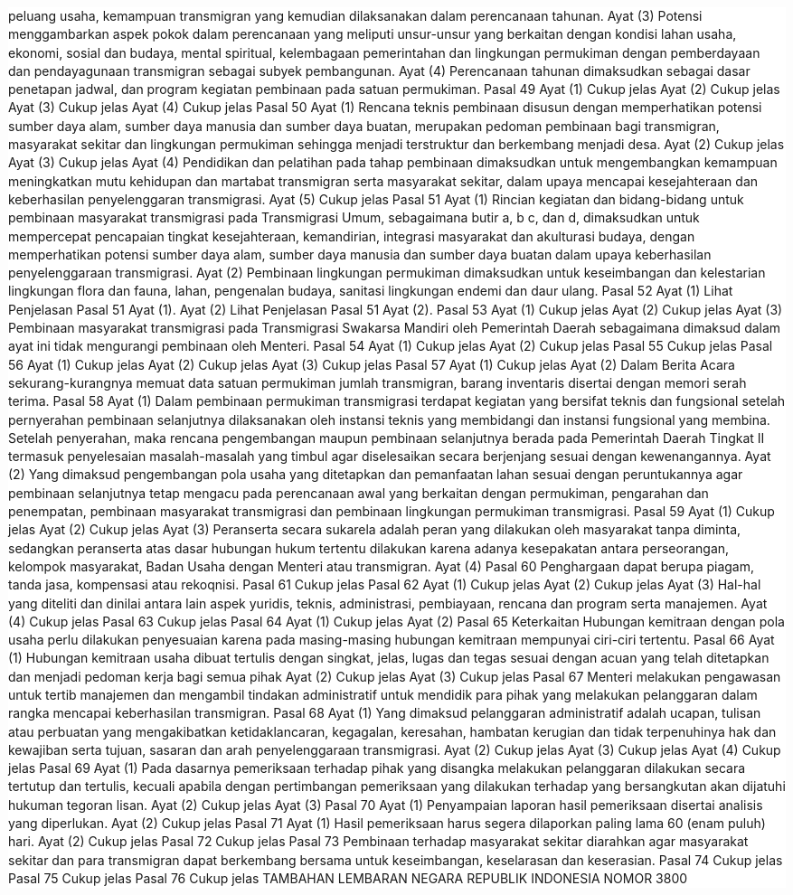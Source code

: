 peluang usaha, kemampuan transmigran yang kemudian dilaksanakan dalam perencanaan tahunan. Ayat (3) Potensi menggambarkan aspek pokok dalam perencanaan yang meliputi unsur-unsur yang berkaitan dengan kondisi lahan usaha, ekonomi, sosial dan budaya, mental spiritual, kelembagaan pemerintahan dan lingkungan permukiman dengan pemberdayaan dan pendayagunaan transmigran sebagai subyek pembangunan. Ayat (4) Perencanaan tahunan dimaksudkan sebagai dasar penetapan jadwal, dan program kegiatan pembinaan pada satuan permukiman. Pasal 49 Ayat (1) Cukup jelas Ayat (2) Cukup jelas Ayat (3) Cukup jelas Ayat (4) Cukup jelas Pasal 50 Ayat (1) Rencana teknis pembinaan disusun dengan memperhatikan potensi sumber daya alam, sumber daya manusia dan sumber daya buatan, merupakan pedoman pembinaan bagi transmigran, masyarakat sekitar dan lingkungan permukiman sehingga menjadi terstruktur dan berkembang menjadi desa. Ayat (2) Cukup jelas Ayat (3) Cukup jelas Ayat (4) Pendidikan dan pelatihan pada tahap pembinaan dimaksudkan untuk mengembangkan kemampuan meningkatkan mutu kehidupan dan martabat transmigran serta masyarakat sekitar, dalam upaya mencapai kesejahteraan dan keberhasilan penyelenggaran transmigrasi. Ayat (5) Cukup jelas Pasal 51 Ayat (1) Rincian kegiatan dan bidang-bidang untuk pembinaan masyarakat transmigrasi pada Transmigrasi Umum, sebagaimana butir a, b c, dan d, dimaksudkan untuk mempercepat pencapaian tingkat kesejahteraan, kemandirian, integrasi masyarakat dan akulturasi budaya, dengan memperhatikan potensi sumber daya alam, sumber daya manusia dan sumber daya buatan dalam upaya keberhasilan penyelenggaraan transmigrasi. Ayat (2) Pembinaan lingkungan permukiman dimaksudkan untuk keseimbangan dan kelestarian lingkungan flora dan fauna, lahan, pengenalan budaya, sanitasi lingkungan endemi dan daur ulang. Pasal 52 Ayat (1) Lihat Penjelasan Pasal 51 Ayat (1). Ayat (2) Lihat Penjelasan Pasal 51 Ayat (2). Pasal 53 Ayat (1) Cukup jelas Ayat (2) Cukup jelas Ayat (3) Pembinaan masyarakat transmigrasi pada Transmigrasi Swakarsa Mandiri oleh Pemerintah Daerah sebagaimana dimaksud dalam ayat ini tidak mengurangi pembinaan oleh Menteri. Pasal 54 Ayat (1) Cukup jelas Ayat (2) Cukup jelas Pasal 55 Cukup jelas Pasal 56 Ayat (1) Cukup jelas Ayat (2) Cukup jelas Ayat (3) Cukup jelas Pasal 57 Ayat (1) Cukup jelas Ayat (2) Dalam Berita Acara sekurang-kurangnya memuat data satuan permukiman jumlah transmigran, barang inventaris disertai dengan memori serah terima. Pasal 58 Ayat (1) Dalam pembinaan permukiman transmigrasi terdapat kegiatan yang bersifat teknis dan fungsional setelah pernyerahan pembinaan selanjutnya dilaksanakan oleh instansi teknis yang membidangi dan instansi fungsional yang membina. Setelah penyerahan, maka rencana pengembangan maupun pembinaan selanjutnya berada pada Pemerintah Daerah Tingkat II termasuk penyelesaian masalah-masalah yang timbul agar diselesaikan secara berjenjang sesuai dengan kewenangannya. Ayat (2) Yang dimaksud pengembangan pola usaha yang ditetapkan dan pemanfaatan lahan sesuai dengan peruntukannya agar pembinaan selanjutnya tetap mengacu pada perencanaan awal yang berkaitan dengan permukiman, pengarahan dan penempatan, pembinaan masyarakat transmigrasi dan pembinaan lingkungan permukiman transmigrasi. Pasal 59 Ayat (1) Cukup jelas Ayat (2) Cukup jelas Ayat (3) Peranserta secara sukarela adalah peran yang dilakukan oleh masyarakat tanpa diminta, sedangkan peranserta atas dasar hubungan hukum tertentu dilakukan karena adanya kesepakatan antara perseorangan, kelompok masyarakat, Badan Usaha dengan Menteri atau transmigran. Ayat (4) Pasal 60 Penghargaan dapat berupa piagam, tanda jasa, kompensasi atau rekoqnisi. Pasal 61 Cukup jelas Pasal 62 Ayat (1) Cukup jelas Ayat (2) Cukup jelas Ayat (3) Hal-hal yang diteliti dan dinilai antara lain aspek yuridis, teknis, administrasi, pembiayaan, rencana dan program serta manajemen. Ayat (4) Cukup jelas Pasal 63 Cukup jelas Pasal 64 Ayat (1) Cukup jelas Ayat (2) Pasal 65 Keterkaitan Hubungan kemitraan dengan pola usaha perlu dilakukan penyesuaian karena pada masing-masing hubungan kemitraan mempunyai ciri-ciri tertentu. Pasal 66 Ayat (1) Hubungan kemitraan usaha dibuat tertulis dengan singkat, jelas, lugas dan tegas sesuai dengan acuan yang telah ditetapkan dan menjadi pedoman kerja bagi semua pihak Ayat (2) Cukup jelas Ayat (3) Cukup jelas Pasal 67 Menteri melakukan pengawasan untuk tertib manajemen dan mengambil tindakan administratif untuk mendidik para pihak yang melakukan pelanggaran dalam rangka mencapai keberhasilan transmigran. Pasal 68 Ayat (1) Yang dimaksud pelanggaran administratif adalah ucapan, tulisan atau perbuatan yang mengakibatkan ketidaklancaran, kegagalan, keresahan, hambatan kerugian dan tidak terpenuhinya hak dan kewajiban serta tujuan, sasaran dan arah penyelenggaraan transmigrasi. Ayat (2) Cukup jelas Ayat (3) Cukup jelas Ayat (4) Cukup jelas Pasal 69 Ayat (1) Pada dasarnya pemeriksaan terhadap pihak yang disangka melakukan pelanggaran dilakukan secara tertutup dan tertulis, kecuali apabila dengan pertimbangan pemeriksaan yang dilakukan terhadap yang bersangkutan akan dijatuhi hukuman tegoran lisan. Ayat (2) Cukup jelas Ayat (3) Pasal 70 Ayat (1) Penyampaian laporan hasil pemeriksaan disertai analisis yang diperlukan. Ayat (2) Cukup jelas Pasal 71 Ayat (1) Hasil pemeriksaan harus segera dilaporkan paling lama 60 (enam puluh) hari. Ayat (2) Cukup jelas Pasal 72 Cukup jelas Pasal 73 Pembinaan terhadap masyarakat sekitar diarahkan agar masyarakat sekitar dan para transmigran dapat berkembang bersama untuk keseimbangan, keselarasan dan keserasian. Pasal 74 Cukup jelas Pasal 75 Cukup jelas Pasal 76 Cukup jelas TAMBAHAN LEMBARAN NEGARA REPUBLIK INDONESIA NOMOR 3800